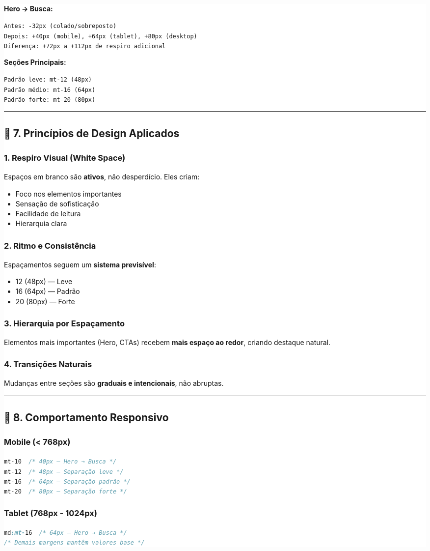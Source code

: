 **Hero → Busca:**
```
Antes: -32px (colado/sobreposto)
Depois: +40px (mobile), +64px (tablet), +80px (desktop)
Diferença: +72px a +112px de respiro adicional
```

**Seções Principais:**
```
Padrão leve: mt-12 (48px)
Padrão médio: mt-16 (64px)
Padrão forte: mt-20 (80px)
```

---

## 🎨 7. Princípios de Design Aplicados

### 1. Respiro Visual (White Space)
Espaços em branco são **ativos**, não desperdício. Eles criam:
- Foco nos elementos importantes
- Sensação de sofisticação
- Facilidade de leitura
- Hierarquia clara

### 2. Ritmo e Consistência
Espaçamentos seguem um **sistema previsível**:
- 12 (48px) — Leve
- 16 (64px) — Padrão
- 20 (80px) — Forte

### 3. Hierarquia por Espaçamento
Elementos mais importantes (Hero, CTAs) recebem **mais espaço ao redor**, criando destaque natural.

### 4. Transições Naturais
Mudanças entre seções são **graduais e intencionais**, não abruptas.

---

## 📱 8. Comportamento Responsivo

### Mobile (< 768px)
```css
mt-10  /* 40px — Hero → Busca */
mt-12  /* 48px — Separação leve */
mt-16  /* 64px — Separação padrão */
mt-20  /* 80px — Separação forte */
```

### Tablet (768px - 1024px)
```css
md:mt-16  /* 64px — Hero → Busca */
/* Demais margens mantêm valores base */
```
